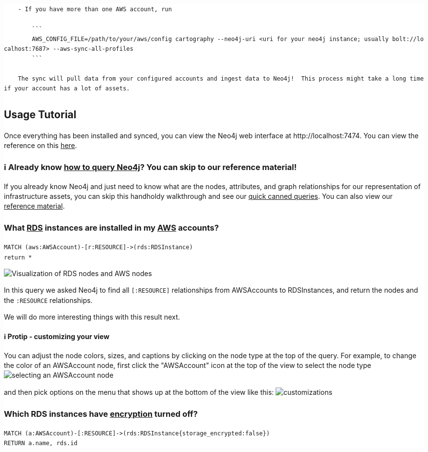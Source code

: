 		- If you have more than one AWS account, run

			```
			AWS_CONFIG_FILE=/path/to/your/aws/config cartography --neo4j-uri <uri for your neo4j instance; usually bolt://localhost:7687> --aws-sync-all-profiles
			```

		The sync will pull data from your configured accounts and ingest data to Neo4j!  This process might take a long time if your account has a lot of assets.


## Usage Tutorial

Once everything has been installed and synced, you can view the Neo4j web interface at http://localhost:7474.  You can view the reference on this [here](https://neo4j.com/developer/guide-neo4j-browser/#_installing_and_starting_neo4j_browser).

### ℹ️ Already know [how to query Neo4j](https://neo4j.com/developer/cypher-query-language/)?  You can skip to our reference material!
If you already know Neo4j and just need to know what are the nodes, attributes, and graph relationships for our representation of infrastructure assets, you can skip this handholdy walkthrough and see our [quick canned queries](#sample-queries).  You can also view our [reference material](#reference).


### What [RDS](https://aws.amazon.com/rds/) instances are installed in my [AWS](https://aws.amazon.com/) accounts?
```
MATCH (aws:AWSAccount)-[r:RESOURCE]->(rds:RDSInstance)
return *
```
![Visualization of RDS nodes and AWS nodes](docs/images/accountsandrds.png)

In this query we asked Neo4j to find all `[:RESOURCE]` relationships from AWSAccounts to RDSInstances, and return the nodes and the `:RESOURCE` relationships.

We will do more interesting things with this result next.


#### ℹ️ Protip - customizing your view
You can adjust the node colors, sizes, and captions by clicking on the node type at the top of the query.  For example, to change the color of an AWSAccount node, first click the "AWSAccount" icon at the top of the view to select the node type
![selecting an AWSAccount node](docs/images/selectnode.png)

and then pick options on the menu that shows up at the bottom of the view like this:
![customizations](docs/images/customizeview.png)


### Which RDS instances have [encryption](https://docs.aws.amazon.com/AmazonRDS/latest/UserGuide/Overview.Encryption.html) turned off?
```
MATCH (a:AWSAccount)-[:RESOURCE]->(rds:RDSInstance{storage_encrypted:false})
RETURN a.name, rds.id
```

